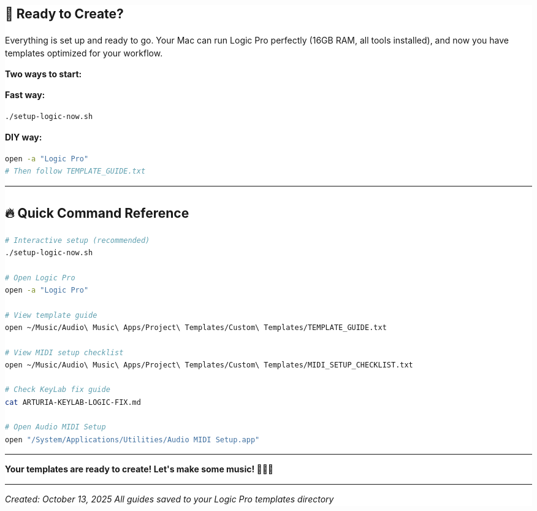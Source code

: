 
## 🎵 Ready to Create?

Everything is set up and ready to go. Your Mac can run Logic Pro perfectly (16GB RAM, all tools installed), and now you have templates optimized for your workflow.

**Two ways to start:**

**Fast way:**
```bash
./setup-logic-now.sh
```

**DIY way:**
```bash
open -a "Logic Pro"
# Then follow TEMPLATE_GUIDE.txt
```

---

## 🔥 Quick Command Reference

```bash
# Interactive setup (recommended)
./setup-logic-now.sh

# Open Logic Pro
open -a "Logic Pro"

# View template guide
open ~/Music/Audio\ Music\ Apps/Project\ Templates/Custom\ Templates/TEMPLATE_GUIDE.txt

# View MIDI setup checklist
open ~/Music/Audio\ Music\ Apps/Project\ Templates/Custom\ Templates/MIDI_SETUP_CHECKLIST.txt

# Check KeyLab fix guide
cat ARTURIA-KEYLAB-LOGIC-FIX.md

# Open Audio MIDI Setup
open "/System/Applications/Utilities/Audio MIDI Setup.app"
```

---

**Your templates are ready to create! Let's make some music! 🎸🎹🎤**

---

*Created: October 13, 2025*
*All guides saved to your Logic Pro templates directory*

